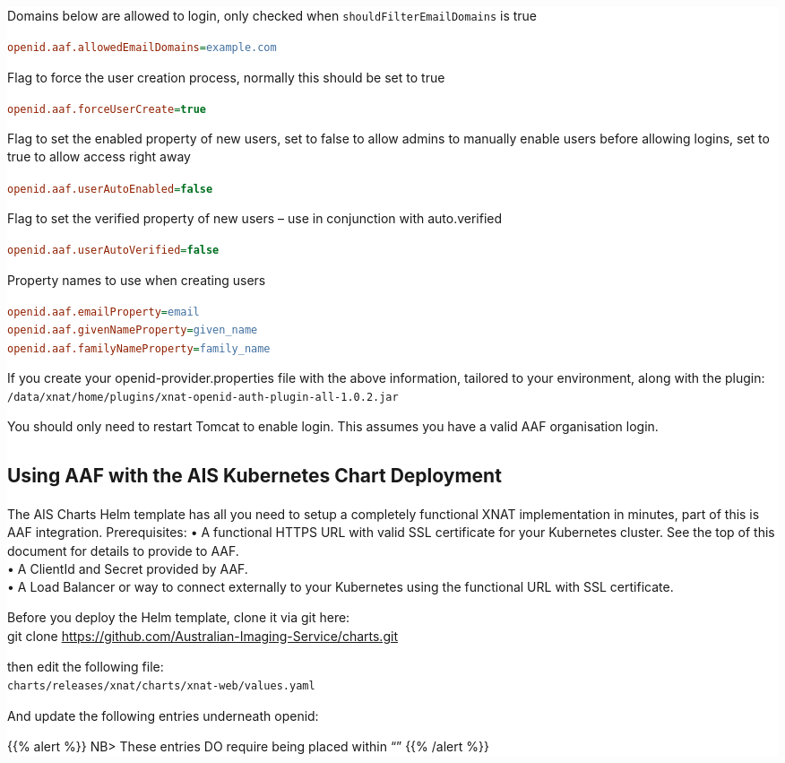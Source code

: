 Domains below are allowed to login, only checked when `shouldFilterEmailDomains` is true
```ini
openid.aaf.allowedEmailDomains=example.com  
```

Flag to force the user creation process, normally this should be set to true  
```ini
openid.aaf.forceUserCreate=true
```

Flag to set the enabled property of new users, set to false to allow admins to manually enable users before allowing logins, set to true to allow access right away  
```ini
openid.aaf.userAutoEnabled=false
```

Flag to set the verified property of new users – use in conjunction with auto.verified  
```ini
openid.aaf.userAutoVerified=false
```

Property names to use when creating users  
```ini
openid.aaf.emailProperty=email  
openid.aaf.givenNameProperty=given_name  
openid.aaf.familyNameProperty=family_name  
```

If you create your openid-provider.properties file with the above information, tailored to your environment, along with the plugin:  
 `/data/xnat/home/plugins/xnat-openid-auth-plugin-all-1.0.2.jar`

You should only need to restart Tomcat to enable login. This assumes you have a valid AAF organisation login.



## Using AAF with the AIS Kubernetes Chart Deployment

The AIS Charts Helm template has all you need to setup a completely functional XNAT implementation in minutes, part of this is AAF integration.
Prerequisites:
•	A functional HTTPS URL with valid SSL certificate for your Kubernetes cluster. See the top of this document for details to provide to AAF.   
•	A ClientId and Secret provided by AAF.  
•	A Load Balancer or way to connect externally to your Kubernetes using the functional URL with SSL certificate.  

Before you deploy the Helm template, clone it via git here:  
git clone https://github.com/Australian-Imaging-Service/charts.git

 then edit the following file:  
`charts/releases/xnat/charts/xnat-web/values.yaml`

And update the following entries underneath openid:  

{{% alert %}}
NB> These entries DO require being placed within “”
{{% /alert %}}
